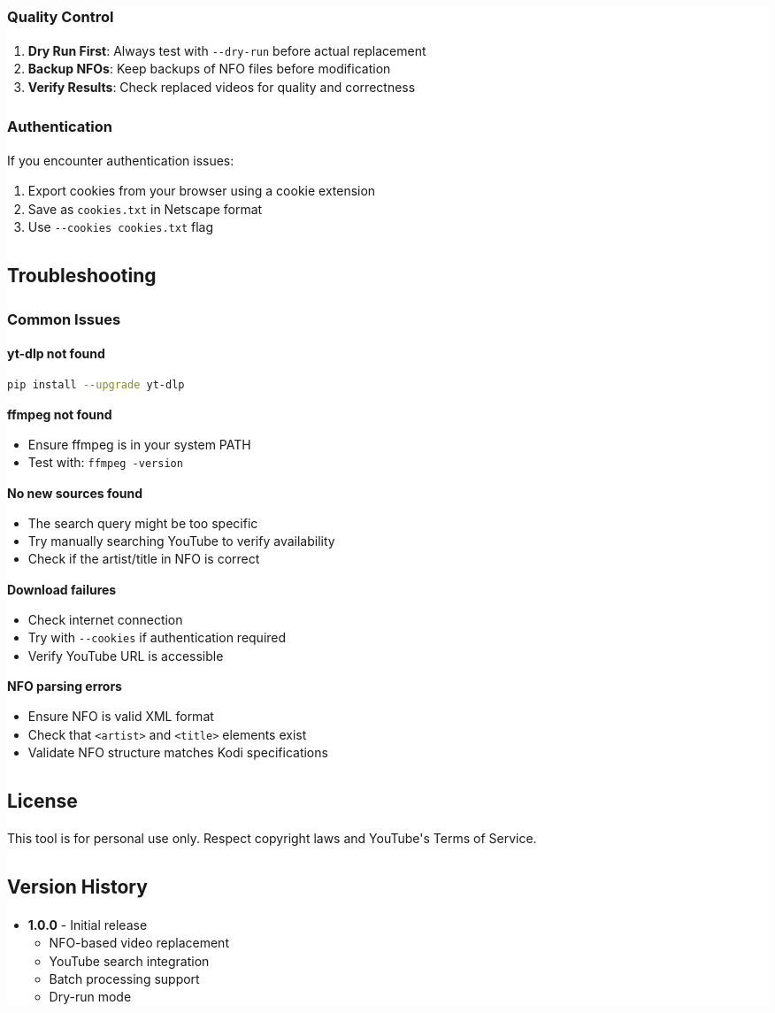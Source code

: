 ### Quality Control

1. **Dry Run First**: Always test with `--dry-run` before actual replacement
2. **Backup NFOs**: Keep backups of NFO files before modification
3. **Verify Results**: Check replaced videos for quality and correctness

### Authentication

If you encounter authentication issues:

1. Export cookies from your browser using a cookie extension
2. Save as `cookies.txt` in Netscape format
3. Use `--cookies cookies.txt` flag

## Troubleshooting

### Common Issues

**yt-dlp not found**
```bash
pip install --upgrade yt-dlp
```

**ffmpeg not found**
- Ensure ffmpeg is in your system PATH
- Test with: `ffmpeg -version`

**No new sources found**
- The search query might be too specific
- Try manually searching YouTube to verify availability
- Check if the artist/title in NFO is correct

**Download failures**
- Check internet connection
- Try with `--cookies` if authentication required
- Verify YouTube URL is accessible

**NFO parsing errors**
- Ensure NFO is valid XML format
- Check that `<artist>` and `<title>` elements exist
- Validate NFO structure matches Kodi specifications

## License

This tool is for personal use only. Respect copyright laws and YouTube's Terms of Service.

## Version History

- **1.0.0** - Initial release
  - NFO-based video replacement
  - YouTube search integration
  - Batch processing support
  - Dry-run mode